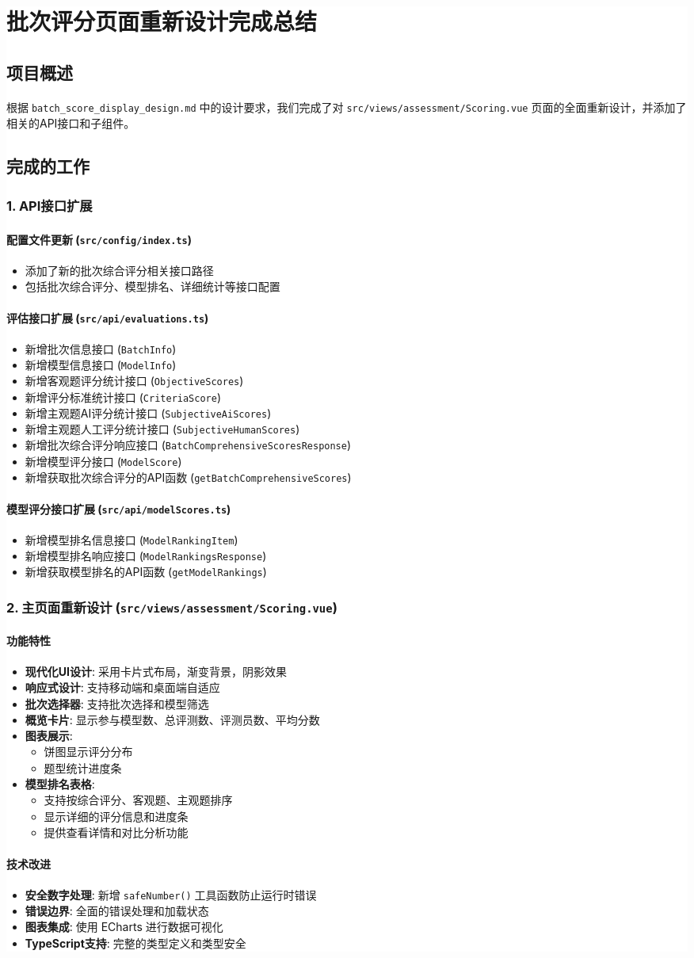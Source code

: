 # 批次评分页面重新设计完成总结

## 项目概述

根据 `batch_score_display_design.md` 中的设计要求，我们完成了对 `src/views/assessment/Scoring.vue` 页面的全面重新设计，并添加了相关的API接口和子组件。

## 完成的工作

### 1. API接口扩展

#### 配置文件更新 (`src/config/index.ts`)
- 添加了新的批次综合评分相关接口路径
- 包括批次综合评分、模型排名、详细统计等接口配置

#### 评估接口扩展 (`src/api/evaluations.ts`)
- 新增批次信息接口 (`BatchInfo`)
- 新增模型信息接口 (`ModelInfo`)
- 新增客观题评分统计接口 (`ObjectiveScores`)
- 新增评分标准统计接口 (`CriteriaScore`)
- 新增主观题AI评分统计接口 (`SubjectiveAiScores`)
- 新增主观题人工评分统计接口 (`SubjectiveHumanScores`)
- 新增批次综合评分响应接口 (`BatchComprehensiveScoresResponse`)
- 新增模型评分接口 (`ModelScore`)
- 新增获取批次综合评分的API函数 (`getBatchComprehensiveScores`)

#### 模型评分接口扩展 (`src/api/modelScores.ts`)
- 新增模型排名信息接口 (`ModelRankingItem`)
- 新增模型排名响应接口 (`ModelRankingsResponse`)
- 新增获取模型排名的API函数 (`getModelRankings`)

### 2. 主页面重新设计 (`src/views/assessment/Scoring.vue`)

#### 功能特性
- **现代化UI设计**: 采用卡片式布局，渐变背景，阴影效果
- **响应式设计**: 支持移动端和桌面端自适应
- **批次选择器**: 支持批次选择和模型筛选
- **概览卡片**: 显示参与模型数、总评测数、评测员数、平均分数
- **图表展示**: 
  - 饼图显示评分分布
  - 题型统计进度条
- **模型排名表格**: 
  - 支持按综合评分、客观题、主观题排序
  - 显示详细的评分信息和进度条
  - 提供查看详情和对比分析功能

#### 技术改进
- **安全数字处理**: 新增 `safeNumber()` 工具函数防止运行时错误
- **错误边界**: 全面的错误处理和加载状态
- **图表集成**: 使用 ECharts 进行数据可视化
- **TypeScript支持**: 完整的类型定义和类型安全
